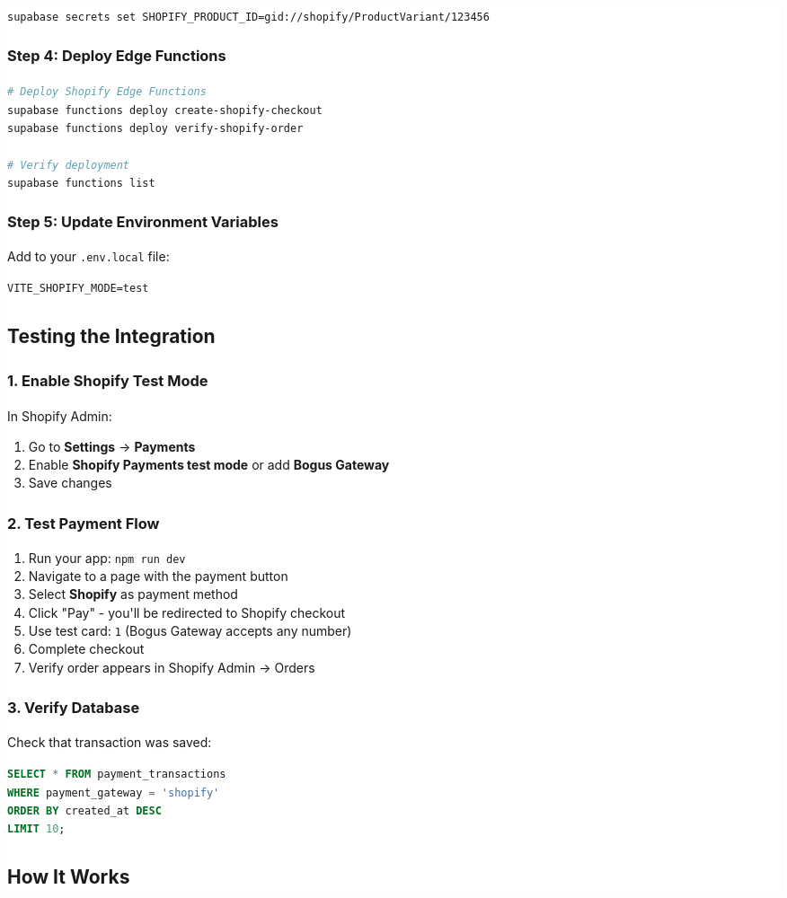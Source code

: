```bash
supabase secrets set SHOPIFY_PRODUCT_ID=gid://shopify/ProductVariant/123456
```

### Step 4: Deploy Edge Functions

```bash
# Deploy Shopify Edge Functions
supabase functions deploy create-shopify-checkout
supabase functions deploy verify-shopify-order

# Verify deployment
supabase functions list
```

### Step 5: Update Environment Variables

Add to your `.env.local` file:

```env
VITE_SHOPIFY_MODE=test
```

## Testing the Integration

### 1. Enable Shopify Test Mode

In Shopify Admin:
1. Go to **Settings** → **Payments**
2. Enable **Shopify Payments test mode** or add **Bogus Gateway**
3. Save changes

### 2. Test Payment Flow

1. Run your app: `npm run dev`
2. Navigate to a page with the payment button
3. Select **Shopify** as payment method
4. Click "Pay" - you'll be redirected to Shopify checkout
5. Use test card: `1` (Bogus Gateway accepts any number)
6. Complete checkout
7. Verify order appears in Shopify Admin → Orders

### 3. Verify Database

Check that transaction was saved:

```sql
SELECT * FROM payment_transactions
WHERE payment_gateway = 'shopify'
ORDER BY created_at DESC
LIMIT 10;
```

## How It Works
